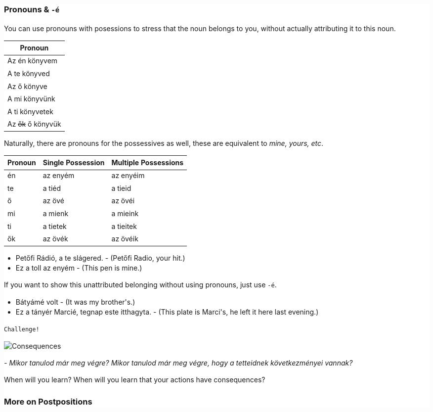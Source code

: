 ### Pronouns & `-é`

You can use pronouns with posessions to stress that the noun belongs to you, without actually attributing it to this noun.

| Pronoun             |
|---------------------|
| Az én könyvem       |
| A te könyved        |
| Az ő könyve         |
| A mi könyvünk       |
| A ti könyvetek      |
| Az ~~ők~~ ő könyvük |

Naturally, there are pronouns for the possessives as well, these are equivalent to *mine, yours, etc*.

| Pronoun | Single Possession | Multiple Possessions |
|---------|-------------------|----------------------|
| én      | az enyém          | az enyéim            |
| te      | a tiéd            | a tieid              |
| ő       | az övé            | az övéi              |
| mi      | a mienk           | a mieink             |
| ti      | a tietek          | a tieitek            |
| ők      | az övék           | az övéik             |

* Petőfi Rádió, a te slágered. - (Petőfi Radio, your hit.)
* Ez a toll az enyém - (This pen is mine.)

If you want to show this unattributed belonging without using pronouns, just use `-é`.

* Bátyámé volt - (It was my brother's.)
* Ez a tányér Marcié, tegnap este itthagyta. - (This plate is Marci's, he left it here last evening.) 

`Challenge!`

![Consequences](https://magyartanulas.github.io/public/consequences.png)

*- Mikor tanulod már meg végre? Mikor tanulod már meg végre, hogy a tetteidnek következményei vannak?*

<span class="spoiler">When will you learn? When will you learn that your actions have consequences?</span>

### More on Postpositions
